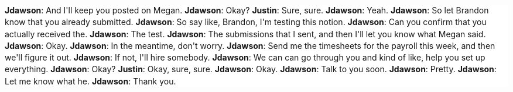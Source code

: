 **Jdawson**: And I'll keep you posted on Megan.
**Jdawson**: Okay?
**Justin**: Sure, sure.
**Jdawson**: Yeah.
**Jdawson**: So let Brandon know that you already submitted.
**Jdawson**: So say like, Brandon, I'm testing this notion.
**Jdawson**: Can you confirm that you actually received the.
**Jdawson**: The test.
**Jdawson**: The submissions that I sent, and then I'll let you know what Megan said.
**Jdawson**: Okay.
**Jdawson**: In the meantime, don't worry.
**Jdawson**: Send me the timesheets for the payroll this week, and then we'll figure it out.
**Jdawson**: If not, I'll hire somebody.
**Jdawson**: We can can go through you and kind of like, help you set up everything.
**Jdawson**: Okay?
**Justin**: Okay, sure, sure.
**Jdawson**: Okay.
**Jdawson**: Talk to you soon.
**Jdawson**: Pretty.
**Jdawson**: Let me know what he.
**Jdawson**: Thank you.